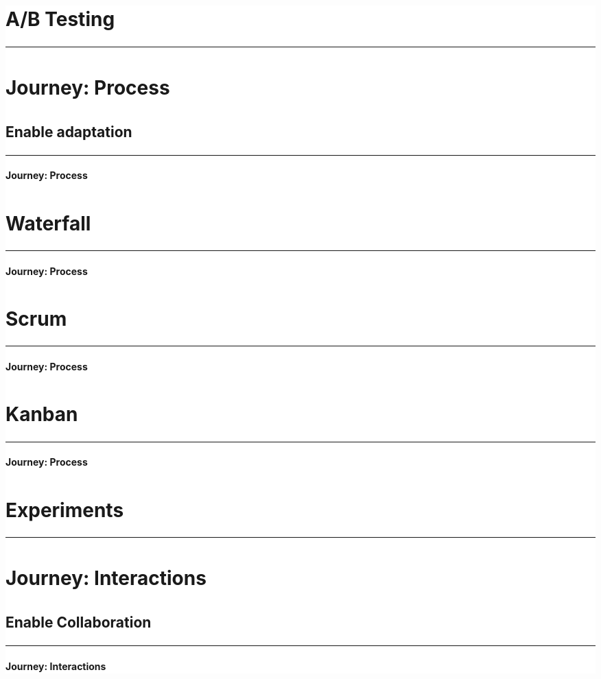 # A/B Testing

---

# Journey: Process

## Enable adaptation



---

#### Journey: Process

# Waterfall

---

#### Journey: Process

# Scrum

---

#### Journey: Process

# Kanban

---

#### Journey: Process

# Experiments

---

# Journey: Interactions

## Enable Collaboration



---

#### Journey: Interactions
